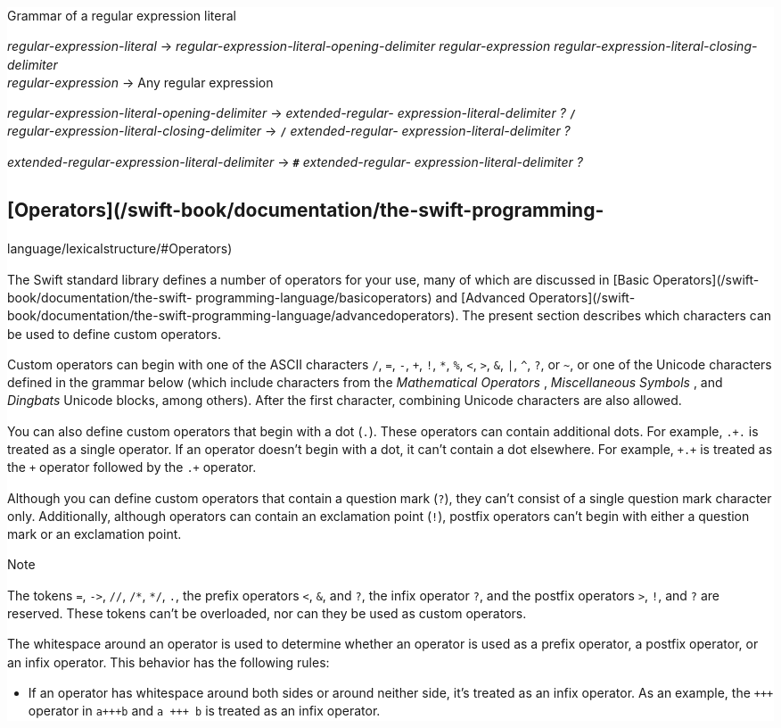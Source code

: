 Grammar of a regular expression literal

 _regular-expression-literal_ → _regular-expression-literal-opening-delimiter_
_regular-expression_ _regular-expression-literal-closing-delimiter_  
_regular-expression_ → Any regular expression

 _regular-expression-literal-opening-delimiter_ → _extended-regular-
expression-literal-delimiter_ _?_ **`/`**  
_regular-expression-literal-closing-delimiter_ → **`/`** _extended-regular-
expression-literal-delimiter_ _?_

_extended-regular-expression-literal-delimiter_ → **`#`** _extended-regular-
expression-literal-delimiter_ _?_

## [Operators](/swift-book/documentation/the-swift-programming-
language/lexicalstructure/#Operators)

The Swift standard library defines a number of operators for your use, many of
which are discussed in [Basic Operators](/swift-book/documentation/the-swift-
programming-language/basicoperators) and [Advanced Operators](/swift-
book/documentation/the-swift-programming-language/advancedoperators). The
present section describes which characters can be used to define custom
operators.

Custom operators can begin with one of the ASCII characters `/`, `=`, `-`,
`+`, `!`, `*`, `%`, `<`, `>`, `&`, `|`, `^`, `?`, or `~`, or one of the
Unicode characters defined in the grammar below (which include characters from
the _Mathematical Operators_ , _Miscellaneous Symbols_ , and _Dingbats_
Unicode blocks, among others). After the first character, combining Unicode
characters are also allowed.

You can also define custom operators that begin with a dot (`.`). These
operators can contain additional dots. For example, `.+.` is treated as a
single operator. If an operator doesn’t begin with a dot, it can’t contain a
dot elsewhere. For example, `+.+` is treated as the `+` operator followed by
the `.+` operator.

Although you can define custom operators that contain a question mark (`?`),
they can’t consist of a single question mark character only. Additionally,
although operators can contain an exclamation point (`!`), postfix operators
can’t begin with either a question mark or an exclamation point.

Note

The tokens `=`, `->`, `//`, `/*`, `*/`, `.`, the prefix operators `<`, `&`,
and `?`, the infix operator `?`, and the postfix operators `>`, `!`, and `?`
are reserved. These tokens can’t be overloaded, nor can they be used as custom
operators.

The whitespace around an operator is used to determine whether an operator is
used as a prefix operator, a postfix operator, or an infix operator. This
behavior has the following rules:

  * If an operator has whitespace around both sides or around neither side, it’s treated as an infix operator. As an example, the `+++` operator in `a+++b` and `a +++ b` is treated as an infix operator.
